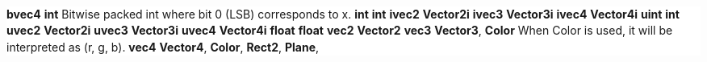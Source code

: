 <tr>
<td><strong>bvec4</strong></td>
<td><strong>int</strong></td>
<td>Bitwise packed int where bit 0 (LSB) corresponds to x.</td>
</tr>
<tr>
<td><strong>int</strong></td>
<td><strong>int</strong></td>
<td></td>
</tr>
<tr>
<td><strong>ivec2</strong></td>
<td><strong>Vector2i</strong></td>
<td></td>
</tr>
<tr>
<td><strong>ivec3</strong></td>
<td><strong>Vector3i</strong></td>
<td></td>
</tr>
<tr>
<td><strong>ivec4</strong></td>
<td><strong>Vector4i</strong></td>
<td></td>
</tr>
<tr>
<td><strong>uint</strong></td>
<td><strong>int</strong></td>
<td></td>
</tr>
<tr>
<td><strong>uvec2</strong></td>
<td><strong>Vector2i</strong></td>
<td></td>
</tr>
<tr>
<td><strong>uvec3</strong></td>
<td><strong>Vector3i</strong></td>
<td></td>
</tr>
<tr>
<td><strong>uvec4</strong></td>
<td><strong>Vector4i</strong></td>
<td></td>
</tr>
<tr>
<td><strong>float</strong></td>
<td><strong>float</strong></td>
<td></td>
</tr>
<tr>
<td><strong>vec2</strong></td>
<td><strong>Vector2</strong></td>
<td></td>
</tr>
<tr>
<td><strong>vec3</strong></td>
<td><strong>Vector3</strong>, <strong>Color</strong></td>
<td>When Color is used, it will be interpreted as (r, g, b).</td>
</tr>
<tr>
<td><strong>vec4</strong></td>
<td><strong>Vector4</strong>, <strong>Color</strong>,
<strong>Rect2</strong>, <strong>Plane</strong>,
